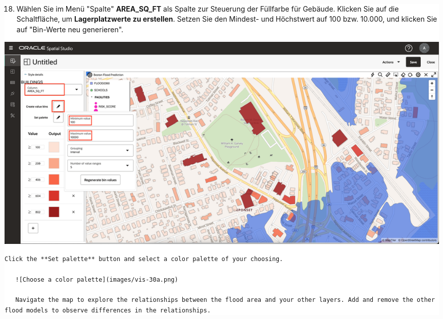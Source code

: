 18.  Wählen Sie im Menü "Spalte" **AREA\_SQ\_FT** als Spalte zur Steuerung der Füllfarbe für Gebäude. Klicken Sie auf die Schaltfläche, um **Lagerplatzwerte zu erstellen**. Setzen Sie den Mindest- und Höchstwert auf 100 bzw. 10.000, und klicken Sie auf "Bin-Werte neu generieren".

![Spalte auswählen, die Daten für die Farbcodierung enthält](images/vis-30.png)

    Click the **Set palette** button and select a color palette of your choosing.
    
       ![Choose a color palette](images/vis-30a.png)
    
       Navigate the map to explore the relationships between the flood area and your other layers. Add and remove the other flood models to observe differences in the relationships.
    